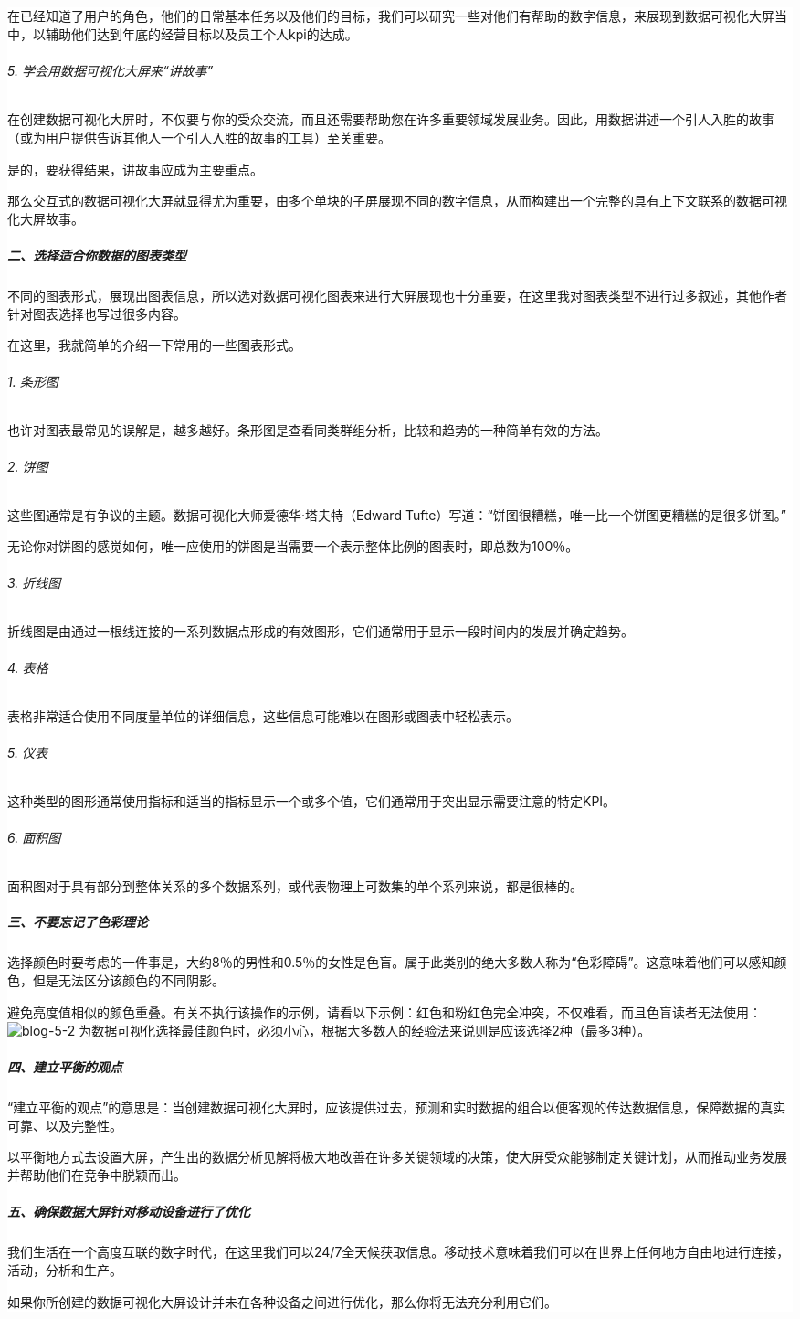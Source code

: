 在已经知道了用户的角色，他们的日常基本任务以及他们的目标，我们可以研究一些对他们有帮助的数字信息，来展现到数据可视化大屏当中，以辅助他们达到年底的经营目标以及员工个人kpi的达成。

###### 5. 学会用数据可视化大屏来“讲故事”

在创建数据可视化大屏时，不仅要与你的受众交流，而且还需要帮助您在许多重要领域发展业务。因此，用数据讲述一个引人入胜的故事（或为用户提供告诉其他人一个引人入胜的故事的工具）至关重要。

是的，要获得结果，讲故事应成为主要重点。

那么交互式的数据可视化大屏就显得尤为重要，由多个单块的子屏展现不同的数字信息，从而构建出一个完整的具有上下文联系的数据可视化大屏故事。

##### 二、选择适合你数据的图表类型

不同的图表形式，展现出图表信息，所以选对数据可视化图表来进行大屏展现也十分重要，在这里我对图表类型不进行过多叙述，其他作者针对图表选择也写过很多内容。

在这里，我就简单的介绍一下常用的一些图表形式。

###### 1. 条形图

也许对图表最常见的误解是，越多越好。条形图是查看同类群组分析，比较和趋势的一种简单有效的方法。

###### 2. 饼图

这些图通常是有争议的主题。数据可视化大师爱德华·塔夫特（Edward Tufte）写道：“饼图很糟糕，唯一比一个饼图更糟糕的是很多饼图。”

无论你对饼图的感觉如何，唯一应使用的饼图是当需要一个表示整体比例的图表时，即总数为100％。

###### 3. 折线图

折线图是由通过一根线连接的一系列数据点形成的有效图形，它们通常用于显示一段时间内的发展并确定趋势。

###### 4. 表格

表格非常适合使用不同度量单位的详细信息，这些信息可能难以在图形或图表中轻松表示。

###### 5. 仪表

这种类型的图形通常使用指标和适当的指标显示一个或多个值，它们通常用于突出显示需要注意的特定KPI。

###### 6. 面积图

面积图对于具有部分到整体关系的多个数据系列，或代表物理上可数集的单个系列来说，都是很棒的。

##### 三、不要忘记了色彩理论

选择颜色时要考虑的一件事是，大约8％的男性和0.5％的女性是色盲。属于此类别的绝大多数人称为“色彩障碍”。这意味着他们可以感知颜色，但是无法区分该颜色的不同阴影。

避免亮度值相似的颜色重叠。有关不执行该操作的示例，请看以下示例：红色和粉红色完全冲突，不仅难看，而且色盲读者无法使用：
![blog-5-2](/images/blog/05/blog-5-2.jpeg)
为数据可视化选择最佳颜色时，必须小心，根据大多数人的经验法来说则是应该选择2种（最多3种）。

##### 四、建立平衡的观点

“建立平衡的观点”的意思是：当创建数据可视化大屏时，应该提供过去，预测和实时数据的组合以便客观的传达数据信息，保障数据的真实可靠、以及完整性。

以平衡地方式去设置大屏，产生出的数据分析见解将极大地改善在许多关键领域的决策，使大屏受众能够制定关键计划，从而推动业务发展并帮助他们在竞争中脱颖而出。

##### 五、确保数据大屏针对移动设备进行了优化

我们生活在一个高度互联的数字时代，在这里我们可以24/7全天候获取信息。移动技术意味着我们可以在世界上任何地方自由地进行连接，活动，分析和生产。

如果你所创建的数据可视化大屏设计并未在各种设备之间进行优化，那么你将无法充分利用它们。
